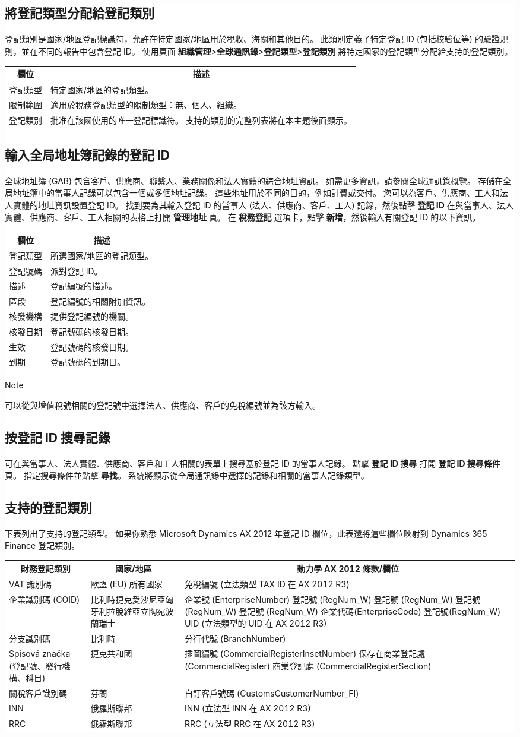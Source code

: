 ## <a name="assign-a-registration-type-to-a-registration-category"></a>將登記類型分配給登記類別
登記類別是國家/地區登記標識符，允許在特定國家/地區用於稅收、海關和其他目的。 此類別定義了特定登記 ID (包括校驗位等) 的驗證規則，並在不同的報告中包含登記 ID。 使用頁面 **組織管理**&gt;**全球通訊錄**&gt;**登記類型**&gt;**登記類別** 將特定國家的登記類型分配給支持的登記類別。

| 欄位            | 描述|
|-----------------------|----------------|
| 登記類型     | 特定國家/地區的登記類型。|
| 限制範圍         | 適用於稅務登記類型的限制類型：無、個人、組織。|
| 登記類別 | 批准在該國使用的唯一登記標識符。 支持的類別的完整列表將在本主題後面顯示。 |

## <a name="enter-registration-ids-for-global-address-book-records"></a>輸入全局地址簿記錄的登記 ID

全球地址簿 (GAB) 包含客戶、供應商、聯繫人、業務關係和法人實體的綜合地址資訊。 如需更多資訊，請參閱[全球通訊錄概覽](../../fin-ops-core/fin-ops/organization-administration/overview-global-address-book.md)。 存儲在全局地址簿中的當事人記錄可以包含一個或多個地址記錄。 這些地址用於不同的目的，例如計費或交付。 您可以為客戶、供應商、工人和法人實體的地址資訊設置登記 ID。 找到要為其輸入登記 ID 的當事人 (法人、供應商、客戶、工人) 記錄，然後點擊 **登記 ID** 在與當事人、法人實體、供應商、客戶、工人相關的表格上打開 **管理地址** 頁。 在 **稅務登記** 選項卡，點擊 **新增**，然後輸入有關登記 ID 的以下資訊。


|欄位                |描述                                                |
|---------------------|-----------------------------------------------------------|
| 登記類型   | 所選國家/地區的登記類型。     |
| 登記號碼 | 派對登記 ID。                                |
| 描述         | 登記編號的描述。               |
| 區段             | 登記編號的相關附加資訊。 |
| 核發機構      | 提供登記編號的機關。        |
| 核發日期         | 登記號碼的核發日期。              |
| 生效           | 登記號碼的核發日期。           |
| 到期          | 登記號碼的到期日。          |

> [!NOTE]
> 可以從與增值稅號相關的登記號中選擇法人、供應商、客戶的免稅編號並為該方輸入。

## <a name="search-for-records-by-registration-id"></a>按登記 ID 搜尋記錄
可在與當事人、法人實體、供應商、客戶和工人相關的表單上搜尋基於登記 ID 的當事人記錄。 點擊 **登記 ID 搜尋** 打開 **登記 ID 搜尋條件** 頁。 指定搜尋條件並點擊 **尋找**。 系統將顯示從全局通訊錄中選擇的記錄和相關的當事人記錄類型。

## <a name="supported-registration-categories"></a>支持的登記類別
下表列出了支持的登記類型。 如果你熟悉 Microsoft Dynamics AX 2012 年登記 ID 欄位，此表還將這些欄位映射到 Dynamics 365 Finance 登記類別。

| 財務登記類別         |國家/地區  | 動力學 AX 2012 條款/欄位|
|---------------------------------------------------------------|---------------------|---------------------------------|
| VAT 識別碼                                                        | 歐盟 (EU) 所有國家|  免稅編號 (立法類型 TAX ID 在 AX 2012 R3)|
| 企業識別碼 (COID)                                          | 比利時捷克愛沙尼亞匈牙利拉脫維亞立陶宛波蘭瑞士 | 企業號 (EnterpriseNumber) 登記號 (RegNum\_W) 登記號 (RegNum\_W) 登記號 (RegNum\_W) 登記號 (RegNum\_W) 企業代碼(EnterpriseCode) 登記號(RegNum\_W) UID (立法類型的 UID 在 AX 2012 R3) |
| 分支識別碼                                                     | 比利時            | 分行代號 (BranchNumber)|
| Spisová značka (登記號、發行機構、科目) | 捷克共和國     | 插圖編號 (CommercialRegisterInsetNumber) 保存在商業登記處 (CommercialRegister) 商業登記處 (CommercialRegisterSection)|
| 關稅客戶識別碼                                           | 芬蘭 | 自訂客戶號碼 (CustomsCustomerNumber\_FI)|
| INN                                                           | 俄羅斯聯邦| INN (立法型 INN 在 AX 2012 R3)|
| RRC                                                           | 俄羅斯聯邦| RRC (立法型 RRC 在 AX 2012 R3)|
